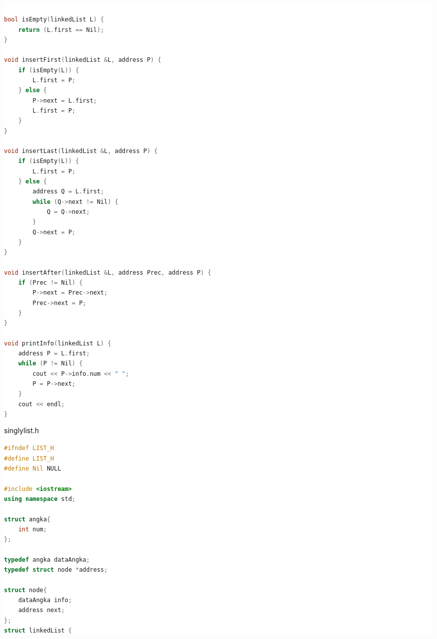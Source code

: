 ```C++

bool isEmpty(linkedList L) {
    return (L.first == Nil);
}

void insertFirst(linkedList &L, address P) {
    if (isEmpty(L)) {
        L.first = P;
    } else {
        P->next = L.first;
        L.first = P;
    }
}

void insertLast(linkedList &L, address P) {
    if (isEmpty(L)) {
        L.first = P;
    } else {
        address Q = L.first;
        while (Q->next != Nil) {
            Q = Q->next;
        }
        Q->next = P;
    }
}

void insertAfter(linkedList &L, address Prec, address P) {
    if (Prec != Nil) {
        P->next = Prec->next;
        Prec->next = P;
    }
}

void printInfo(linkedList L) {
    address P = L.first;
    while (P != Nil) {
        cout << P->info.num << " ";
        P = P->next;
    }
    cout << endl;
}
```

singlylist.h
```C++
#ifndef LIST_H
#define LIST_H
#define Nil NULL

#include <iostream>
using namespace std;

struct angka{
    int num;
};

typedef angka dataAngka;
typedef struct node *address;

struct node{
    dataAngka info;
    address next;
};
struct linkedList {
```